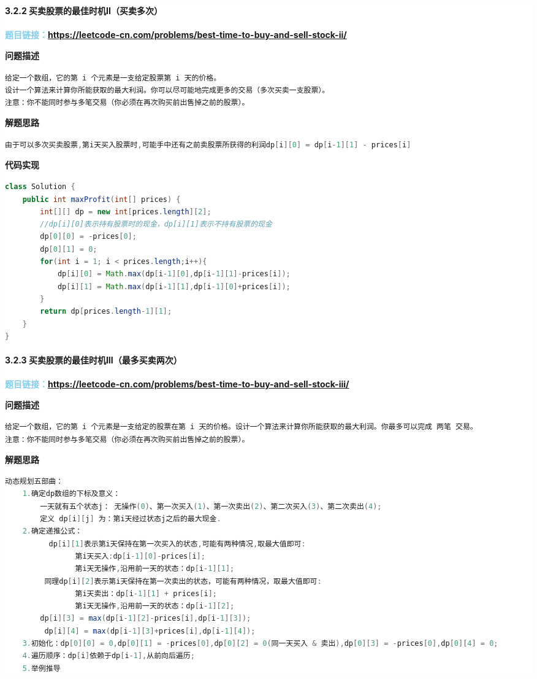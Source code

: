 #### 3.2.2 买卖股票的最佳时机II（买卖多次）

**<font color = skyblue>题目链接：https://leetcode-cn.com/problems/best-time-to-buy-and-sell-stock-ii/</font>**

**问题描述**

```java
给定一个数组，它的第 i 个元素是一支给定股票第 i 天的价格。
设计一个算法来计算你所能获取的最大利润。你可以尽可能地完成更多的交易（多次买卖一支股票）。
注意：你不能同时参与多笔交易（你必须在再次购买前出售掉之前的股票）。
```

**解题思路**

```Java
由于可以多次买卖股票,第i天买入股票时,可能手中还有之前卖股票所获得的利润dp[i][0] = dp[i-1][1] - prices[i] 
```

**代码实现**

```java 
class Solution {
    public int maxProfit(int[] prices) {
        int[][] dp = new int[prices.length][2];
        //dp[i][0]表示持有股票时的现金，dp[i][1]表示不持有股票的现金
        dp[0][0] = -prices[0];
        dp[0][1] = 0;
        for(int i = 1; i < prices.length;i++){
            dp[i][0] = Math.max(dp[i-1][0],dp[i-1][1]-prices[i]);
            dp[i][1] = Math.max(dp[i-1][1],dp[i-1][0]+prices[i]);
        }
        return dp[prices.length-1][1];
    }
}
```

#### 3.2.3 买卖股票的最佳时机III（最多买卖两次）

**<font color = skyblue>题目链接：https://leetcode-cn.com/problems/best-time-to-buy-and-sell-stock-iii/</font>**

**问题描述**

```Java
给定一个数组，它的第 i 个元素是一支给定的股票在第 i 天的价格。设计一个算法来计算你所能获取的最大利润。你最多可以完成 两笔 交易。
注意：你不能同时参与多笔交易（你必须在再次购买前出售掉之前的股票）。
```

**解题思路**

```java
动态规划五部曲：
	1.确定dp数组的下标及意义：
		一天就有五个状态j： 无操作(0)、第一次买入(1)、第一次卖出(2)、第二次买入(3)、第二次卖出(4);
		定义 dp[i][j] 为：第i天经过状态j之后的最大现金.
    2.确定递推公式：
          dp[i][1]表示第i天保持在第一次买入的状态,可能有两种情况,取最大值即可:
				第i天买入:dp[i-1][0]-prices[i];
				第i天无操作,沿用前一天的状态：dp[i-1][1];
		 同理dp[i][2]表示第i天保持在第一次卖出的状态，可能有两种情况，取最大值即可:
				第i天卖出：dp[i-1][1] + prices[i];
				第i天无操作,沿用前一天的状态：dp[i-1][2];
		dp[i][3] = max(dp[i-1][2]-prices[i],dp[i-1][3]);
         dp[i][4] = max(dp[i-1][3]+prices[i],dp[i-1][4]);
	3.初始化：dp[0][0] = 0,dp[0][1] = -prices[0],dp[0][2] = 0(同一天买入 & 卖出),dp[0][3] = -prices[0],dp[0][4] = 0;
	4.遍历顺序：dp[i]依赖于dp[i-1],从前向后遍历;
	5.举例推导
```

